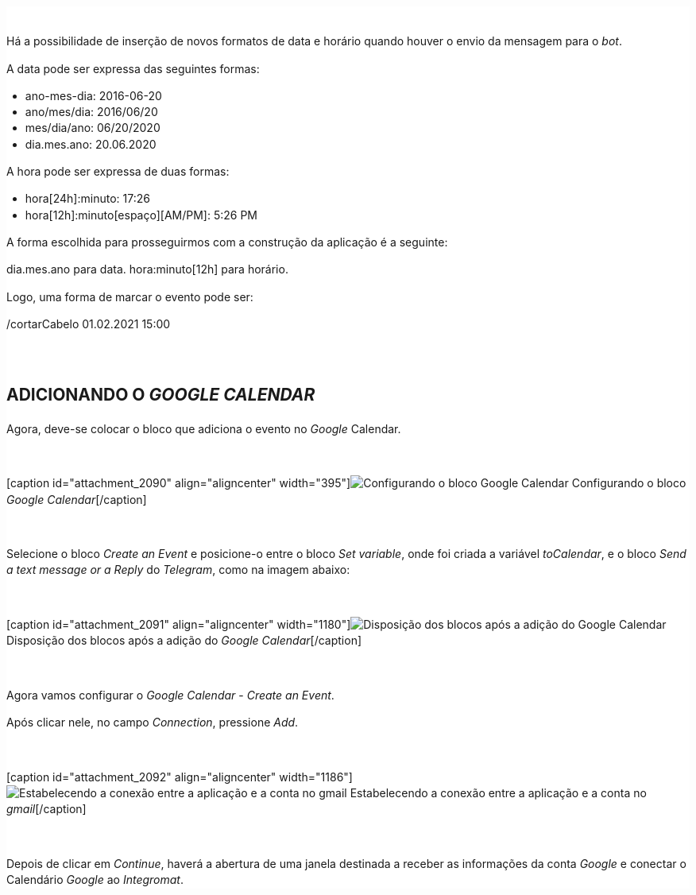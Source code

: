  

Há a possibilidade de inserção de novos formatos de data e horário quando houver o envio da mensagem para o _bot_.

A data pode ser expressa das seguintes formas:

- ano-mes-dia: 2016-06-20
- ano/mes/dia: 2016/06/20
- mes/dia/ano: 06/20/2020
- dia.mes.ano: 20.06.2020

A hora pode ser expressa de duas formas:

- hora\[24h\]:minuto: 17:26
- hora\[12h\]:minuto\[espaço\]\[AM/PM\]: 5:26 PM

A forma escolhida para prosseguirmos com a construção da aplicação é a seguinte:

dia.mes.ano para data. hora:minuto\[12h\] para horário.

Logo, uma forma de marcar o evento pode ser:

/cortarCabelo 01.02.2021 15:00

 

## ADICIONANDO O _GOOGLE CALENDAR_

Agora, deve-se colocar o bloco que adiciona o evento no _Google_ Calendar.

 

\[caption id="attachment\_2090" align="aligncenter" width="395"\]![Configurando o bloco Google Calendar](images/postbot38.png) Configurando o bloco _Google Calendar_\[/caption\]

 

Selecione o bloco _Create an Event_ e posicione-o entre o bloco _Set variable_, onde foi criada a variável _toCalendar_, e o bloco _Send a text message or a Reply_ do _Telegram_, como na imagem abaixo:

 

\[caption id="attachment\_2091" align="aligncenter" width="1180"\]![Disposição dos blocos após a adição do Google Calendar](images/postbot39.png) Disposição dos blocos após a adição do _Google Calendar_\[/caption\]

 

Agora vamos configurar o _Google Calendar_ - _Create an Event_.

Após clicar nele, no campo _Connection_, pressione _Add_.

 

\[caption id="attachment\_2092" align="aligncenter" width="1186"\]![Estabelecendo a conexão entre a aplicação e a conta no gmail](images/postbot40.png) Estabelecendo a conexão entre a aplicação e a conta no _gmail_\[/caption\]

 

Depois de clicar em _Continue_, haverá a abertura de uma janela destinada a receber as informações da conta _Google_ e conectar o Calendário _Google_ ao _Integromat_.
